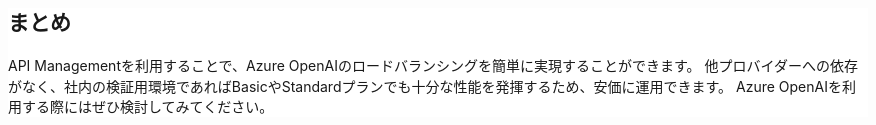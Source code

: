 
## まとめ

API Managementを利用することで、Azure OpenAIのロードバランシングを簡単に実現することができます。
他プロバイダーへの依存がなく、社内の検証用環境であればBasicやStandardプランでも十分な性能を発揮するため、安価に運用できます。
Azure OpenAIを利用する際にはぜひ検討してみてください。

